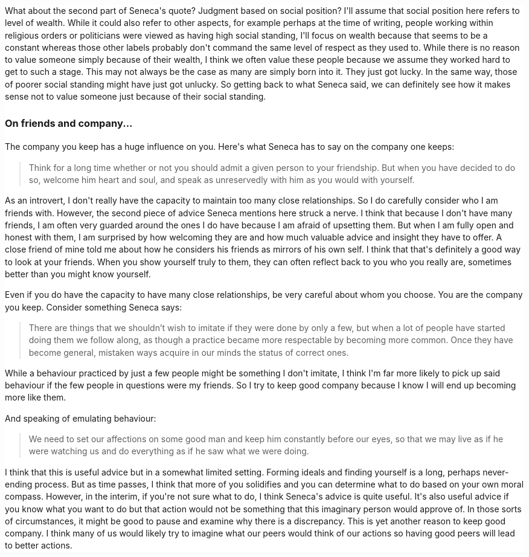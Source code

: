 What about the second part of Seneca's quote? Judgment based on social position? I'll assume that social position here refers to level of wealth. While it could also refer to other aspects, for example perhaps at the time of writing, people working within religious orders or politicians were viewed as having high social standing, I'll focus on wealth because that seems to be a constant whereas those other labels probably don't command the same level of respect as they used to. While there is no reason to value someone simply because of their wealth, I think we often value these people because we assume they worked hard to get to such a stage. This may not always be the case as many are simply born into it. They just got lucky. In the same way, those of poorer social standing might have just got unlucky. So getting back to what Seneca said, we can definitely see how it makes sense not to value someone just because of their social standing.


### On friends and company...

The company you keep has a huge influence on you. Here's what Seneca has to say on the company one keeps:
> Think for a long time whether or not you should admit a given person to your friendship. But when you have decided to do so, welcome him heart and soul, and speak as unreservedly with him as you would with yourself.

As an introvert, I don't really have the capacity to maintain too many close relationships. So I do carefully consider who I am friends with. However, the second piece of advice Seneca mentions here struck a nerve. I think that because I don't have many friends, I am often very guarded around the ones I do have because I am afraid of upsetting them. But when I am fully open and honest with them, I am surprised by how welcoming they are and how much valuable advice and insight they have to offer. A close friend of mine told me about how he considers his friends as mirrors of his own self. I think that that's definitely a good way to look at your friends. When you show yourself truly to them, they can often reflect back to you who you really are, sometimes better than you might know yourself.

Even if you do have the capacity to have many close relationships, be very careful about whom you choose. You are the company you keep. Consider something Seneca says:
> There are things that we shouldn’t wish to imitate if they were done by only a few, but when a lot of people have started doing them we follow along, as though a practice became more respectable by becoming more common. Once they have become general, mistaken ways acquire in our minds the status of correct ones.

While a behaviour practiced by just a few people might be something I don't imitate, I think I'm far more likely to pick up said behaviour if the few people in questions were my friends. So I try to keep good company because I know I will end up becoming more like them.

And speaking of emulating behaviour:
> We need to set our affections on some good man and keep him constantly before our eyes, so that we may live as if he were watching us and do everything as if he saw what we were doing.

I think that this is useful advice but in a somewhat limited setting. Forming ideals and finding yourself is a long, perhaps never-ending process. But as time passes, I think that more of you solidifies and you can determine what to do based on your own moral compass. However, in the interim, if you're not sure what to do, I think Seneca's advice is quite useful. It's also useful advice if you know what you want to do but that action would not be something that this imaginary person would approve of. In those sorts of circumstances, it might be good to pause and examine why there is a discrepancy. This is yet another reason to keep good company. I think many of us would likely try to imagine what our peers would think of our actions so having good peers will lead to better actions. 
